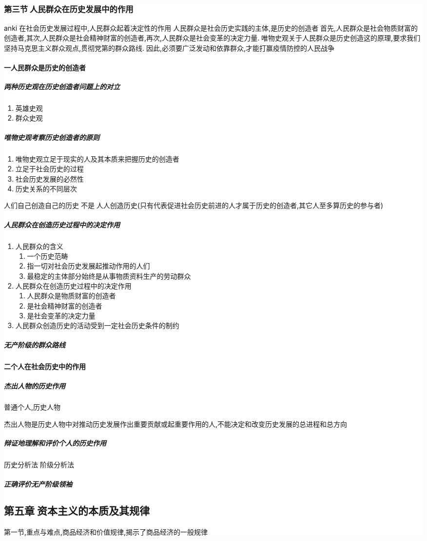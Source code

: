 

###   第三节 人民群众在历史发展中的作用
anki
在社会历史发展过程中,人民群众起着决定性的作用
人民群众是社会历史实践的主体,是历史的创造者
首先,人民群众是社会物质财富的创造者,其次,人民群众是社会精神财富的创造者,再次,人民群众是社会变革的决定力量.
唯物史观关于人民群众是历史创造这的原理,要求我们坚持马克思主义群众观点,贯彻党第的群众路线.
因此,必须要广泛发动和依靠群众,才能打赢疫情防控的人民战争

####    一人民群众是历史的创造者
#####      两种历史观在历史创造者问题上的对立
1. 英雄史观
2. 群众史观
#####      唯物史观考察历史创造者的原则
1. 唯物史观立足于现实的人及其本质来把握历史的创造者
2. 立足于社会历史的过程
3. 社会历史发展的必然性
4. 历史关系的不同层次


人们自己创造自己的历史 不是 人人创造历史(只有代表促进社会历史前进的人才属于历史的创造者,其它人至多算历史的参与者)

#####      人民群众在创造历史过程中的决定作用
1. 人民群众的含义
   1. 一个历史范畴
   2. 指一切对社会历史发展起推动作用的人们
   3. 最稳定的主体部分始终是从事物质资料生产的劳动群众
2. 人民群众在创造历史过程中的决定作用
   1. 人民群众是物质财富的创造者
   2. 是社会精神财富的创造者
   3. 是社会变革的决定力量
3. 人民群众创造历史的活动受到一定社会历史条件的制约


#####      无产阶级的群众路线


####    二个人在社会历史中的作用
#####     杰出人物的历史作用
普通个人,历史人物

杰出人物是历史人物中对推动历史发展作出重要贡献或起重要作用的人,不能决定和改变历史发展的总进程和总方向


#####     辩证地理解和评价个人的历史作用

历史分析法
阶级分析法

#####     正确评价无产阶级领袖



##  第五章 资本主义的本质及其规律
第一节,重点与难点,商品经济和价值规律,揭示了商品经济的一般规律
